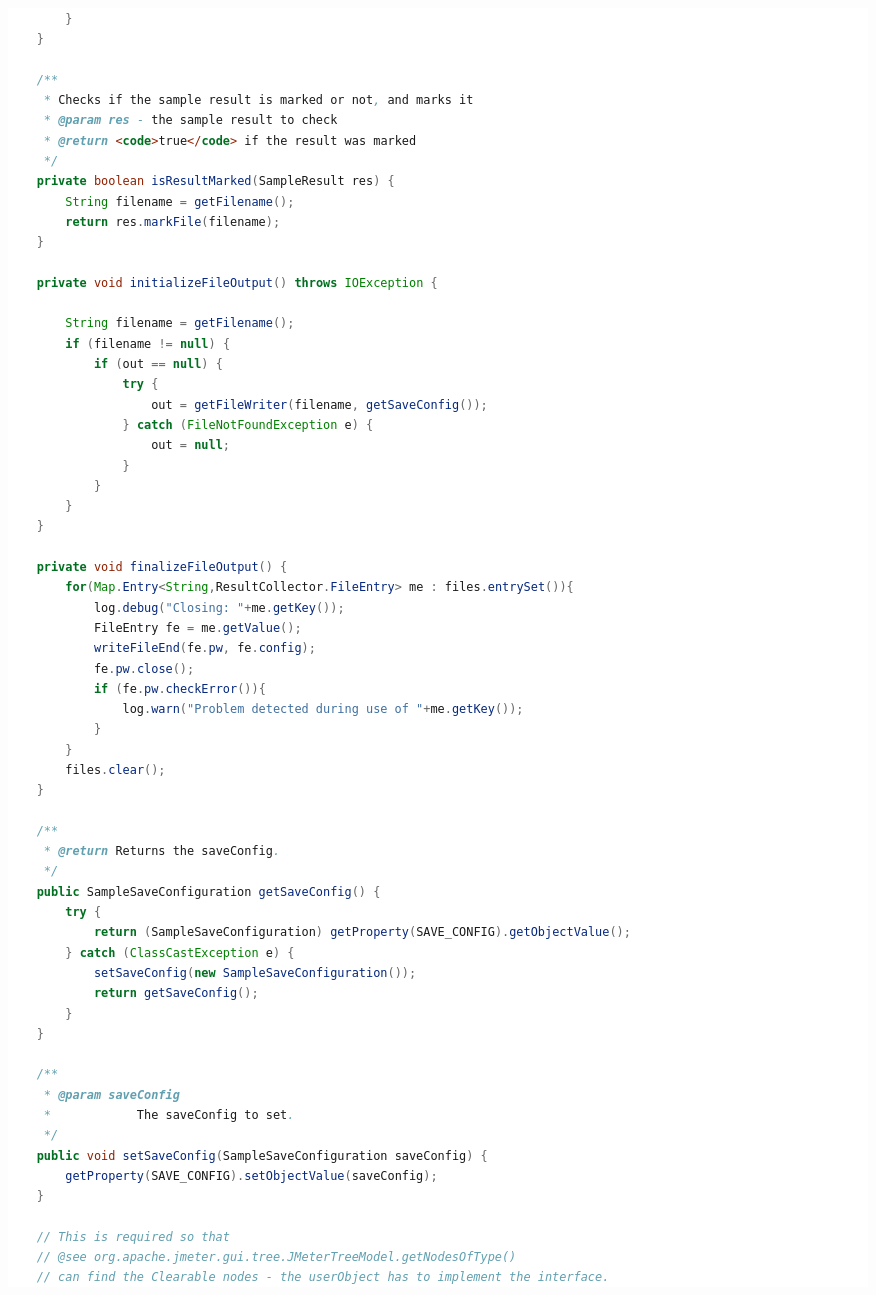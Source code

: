 ```java
        }
    }

    /**
     * Checks if the sample result is marked or not, and marks it
     * @param res - the sample result to check
     * @return <code>true</code> if the result was marked
     */
    private boolean isResultMarked(SampleResult res) {
        String filename = getFilename();
        return res.markFile(filename);
    }

    private void initializeFileOutput() throws IOException {

        String filename = getFilename();
        if (filename != null) {
            if (out == null) {
                try {
                    out = getFileWriter(filename, getSaveConfig());
                } catch (FileNotFoundException e) {
                    out = null;
                }
            }
        }
    }

    private void finalizeFileOutput() {
        for(Map.Entry<String,ResultCollector.FileEntry> me : files.entrySet()){
            log.debug("Closing: "+me.getKey());
            FileEntry fe = me.getValue();
            writeFileEnd(fe.pw, fe.config);
            fe.pw.close();
            if (fe.pw.checkError()){
                log.warn("Problem detected during use of "+me.getKey());
            }
        }
        files.clear();
    }

    /**
     * @return Returns the saveConfig.
     */
    public SampleSaveConfiguration getSaveConfig() {
        try {
            return (SampleSaveConfiguration) getProperty(SAVE_CONFIG).getObjectValue();
        } catch (ClassCastException e) {
            setSaveConfig(new SampleSaveConfiguration());
            return getSaveConfig();
        }
    }

    /**
     * @param saveConfig
     *            The saveConfig to set.
     */
    public void setSaveConfig(SampleSaveConfiguration saveConfig) {
        getProperty(SAVE_CONFIG).setObjectValue(saveConfig);
    }

    // This is required so that
    // @see org.apache.jmeter.gui.tree.JMeterTreeModel.getNodesOfType()
    // can find the Clearable nodes - the userObject has to implement the interface.
```